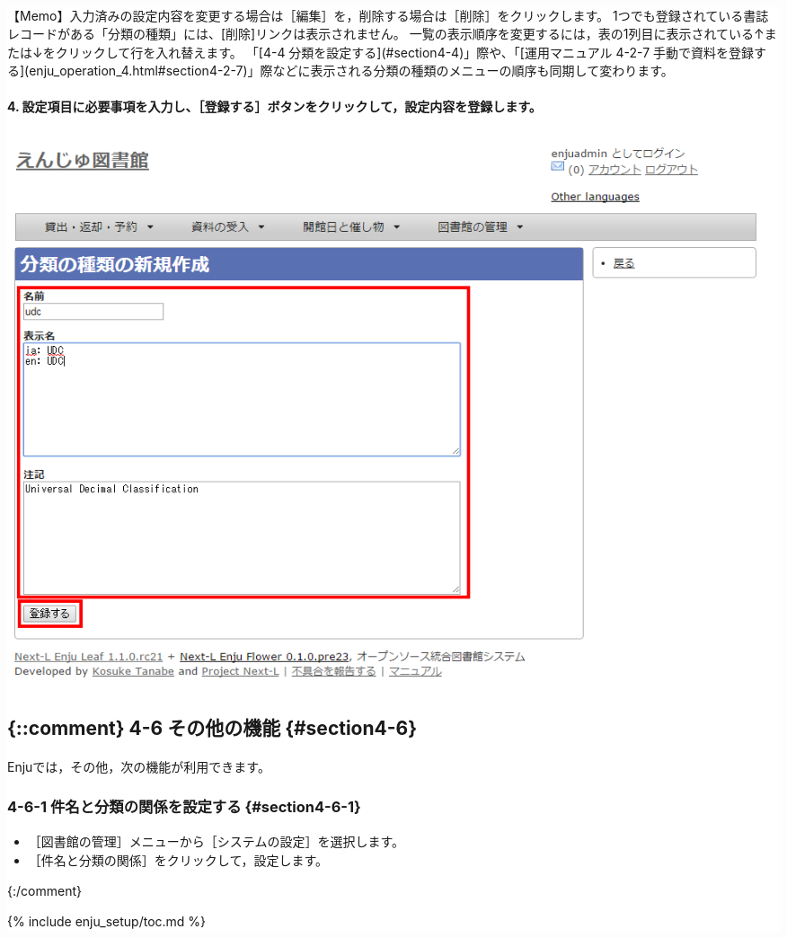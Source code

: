 <div class="alert alert-info memo" markdown="1">
【Memo】入力済みの設定内容を変更する場合は［編集］を，削除する場合は［削除］をクリックします。
1つでも登録されている書誌レコードがある「分類の種類」には、[削除]リンクは表示されません。
一覧の表示順序を変更するには，表の1列目に表示されている↑または↓をクリックして行を入れ替えます。
「[4-4 分類を設定する](#section4-4)」際や、「[運用マニュアル 4-2-7 手動で資料を登録する](enju_operation_4.html#section4-2-7)」際などに表示される分類の種類のメニューの順序も同期して変わります。
</div>

#### 4. 設定項目に必要事項を入力し、［登録する］ボタンをクリックして，設定内容を登録します。  

![分類の種類の作成](../assets/images/image_initial_057.png)  

{::comment}
4-6 その他の機能 {#section4-6}
------------------------------

Enjuでは，その他，次の機能が利用できます。

### 4-6-1 件名と分類の関係を設定する {#section4-6-1}

* ［図書館の管理］メニューから［システムの設定］を選択します。
* ［件名と分類の関係］をクリックして，設定します。

{:/comment}

{% include enju_setup/toc.md %}
